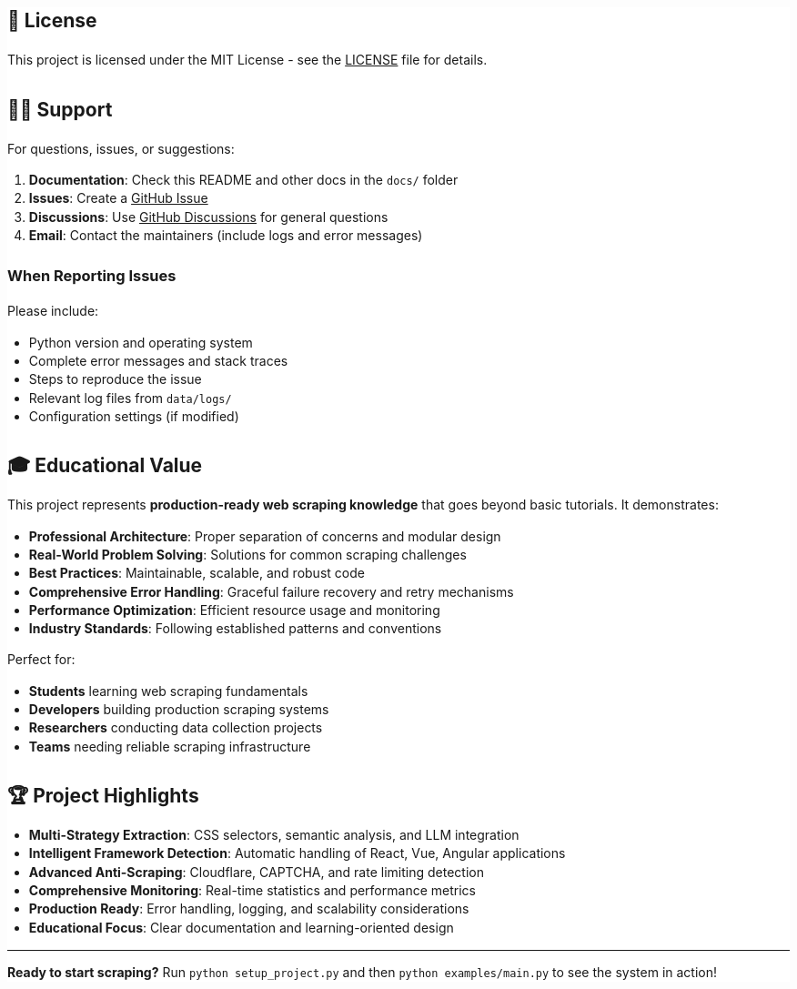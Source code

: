 ## 📄 License

This project is licensed under the MIT License - see the [LICENSE](LICENSE) file for details.

## 🙋‍♂️ Support

For questions, issues, or suggestions:

1. **Documentation**: Check this README and other docs in the `docs/` folder
2. **Issues**: Create a [GitHub Issue](https://github.com/AD2000X/web-scraping-project/issues)
3. **Discussions**: Use [GitHub Discussions](https://github.com/AD2000X/web-scraping-project/discussions) for general questions
4. **Email**: Contact the maintainers (include logs and error messages)

### When Reporting Issues
Please include:
- Python version and operating system
- Complete error messages and stack traces
- Steps to reproduce the issue
- Relevant log files from `data/logs/`
- Configuration settings (if modified)

## 🎓 Educational Value

This project represents **production-ready web scraping knowledge** that goes beyond basic tutorials. It demonstrates:

- **Professional Architecture**: Proper separation of concerns and modular design
- **Real-World Problem Solving**: Solutions for common scraping challenges
- **Best Practices**: Maintainable, scalable, and robust code
- **Comprehensive Error Handling**: Graceful failure recovery and retry mechanisms
- **Performance Optimization**: Efficient resource usage and monitoring
- **Industry Standards**: Following established patterns and conventions

Perfect for:
- **Students** learning web scraping fundamentals
- **Developers** building production scraping systems
- **Researchers** conducting data collection projects
- **Teams** needing reliable scraping infrastructure

## 🏆 Project Highlights

- **Multi-Strategy Extraction**: CSS selectors, semantic analysis, and LLM integration
- **Intelligent Framework Detection**: Automatic handling of React, Vue, Angular applications
- **Advanced Anti-Scraping**: Cloudflare, CAPTCHA, and rate limiting detection
- **Comprehensive Monitoring**: Real-time statistics and performance metrics
- **Production Ready**: Error handling, logging, and scalability considerations
- **Educational Focus**: Clear documentation and learning-oriented design

---

**Ready to start scraping?** Run `python setup_project.py` and then `python examples/main.py` to see the system in action!